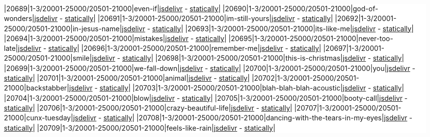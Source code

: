 |20689|1-3/20001-25000/20501-21000|even-if|[jsdelivr](https://cdn.jsdelivr.net/gh/dbchord/png-c-600x600_1-3/20001-25000/20501-21000/even-if.png) - [statically](https://cdn.statically.io/gh/dbchord/png-c-600x600_1-3/img/20001-25000/20501-21000/even-if.png)|
|20690|1-3/20001-25000/20501-21000|god-of-wonders|[jsdelivr](https://cdn.jsdelivr.net/gh/dbchord/png-c-600x600_1-3/20001-25000/20501-21000/god-of-wonders.png) - [statically](https://cdn.statically.io/gh/dbchord/png-c-600x600_1-3/img/20001-25000/20501-21000/god-of-wonders.png)|
|20691|1-3/20001-25000/20501-21000|im-still-yours|[jsdelivr](https://cdn.jsdelivr.net/gh/dbchord/png-c-600x600_1-3/20001-25000/20501-21000/im-still-yours.png) - [statically](https://cdn.statically.io/gh/dbchord/png-c-600x600_1-3/img/20001-25000/20501-21000/im-still-yours.png)|
|20692|1-3/20001-25000/20501-21000|in-jesus-name|[jsdelivr](https://cdn.jsdelivr.net/gh/dbchord/png-c-600x600_1-3/20001-25000/20501-21000/in-jesus-name.png) - [statically](https://cdn.statically.io/gh/dbchord/png-c-600x600_1-3/img/20001-25000/20501-21000/in-jesus-name.png)|
|20693|1-3/20001-25000/20501-21000|its-like-me|[jsdelivr](https://cdn.jsdelivr.net/gh/dbchord/png-c-600x600_1-3/20001-25000/20501-21000/its-like-me.png) - [statically](https://cdn.statically.io/gh/dbchord/png-c-600x600_1-3/img/20001-25000/20501-21000/its-like-me.png)|
|20694|1-3/20001-25000/20501-21000|mistakes|[jsdelivr](https://cdn.jsdelivr.net/gh/dbchord/png-c-600x600_1-3/20001-25000/20501-21000/mistakes.png) - [statically](https://cdn.statically.io/gh/dbchord/png-c-600x600_1-3/img/20001-25000/20501-21000/mistakes.png)|
|20695|1-3/20001-25000/20501-21000|never-too-late|[jsdelivr](https://cdn.jsdelivr.net/gh/dbchord/png-c-600x600_1-3/20001-25000/20501-21000/never-too-late.png) - [statically](https://cdn.statically.io/gh/dbchord/png-c-600x600_1-3/img/20001-25000/20501-21000/never-too-late.png)|
|20696|1-3/20001-25000/20501-21000|remember-me|[jsdelivr](https://cdn.jsdelivr.net/gh/dbchord/png-c-600x600_1-3/20001-25000/20501-21000/remember-me.png) - [statically](https://cdn.statically.io/gh/dbchord/png-c-600x600_1-3/img/20001-25000/20501-21000/remember-me.png)|
|20697|1-3/20001-25000/20501-21000|smile|[jsdelivr](https://cdn.jsdelivr.net/gh/dbchord/png-c-600x600_1-3/20001-25000/20501-21000/smile.png) - [statically](https://cdn.statically.io/gh/dbchord/png-c-600x600_1-3/img/20001-25000/20501-21000/smile.png)|
|20698|1-3/20001-25000/20501-21000|this-is-christmas|[jsdelivr](https://cdn.jsdelivr.net/gh/dbchord/png-c-600x600_1-3/20001-25000/20501-21000/this-is-christmas.png) - [statically](https://cdn.statically.io/gh/dbchord/png-c-600x600_1-3/img/20001-25000/20501-21000/this-is-christmas.png)|
|20699|1-3/20001-25000/20501-21000|we-fall-down|[jsdelivr](https://cdn.jsdelivr.net/gh/dbchord/png-c-600x600_1-3/20001-25000/20501-21000/we-fall-down.png) - [statically](https://cdn.statically.io/gh/dbchord/png-c-600x600_1-3/img/20001-25000/20501-21000/we-fall-down.png)|
|20700|1-3/20001-25000/20501-21000|you|[jsdelivr](https://cdn.jsdelivr.net/gh/dbchord/png-c-600x600_1-3/20001-25000/20501-21000/you.png) - [statically](https://cdn.statically.io/gh/dbchord/png-c-600x600_1-3/img/20001-25000/20501-21000/you.png)|
|20701|1-3/20001-25000/20501-21000|animal|[jsdelivr](https://cdn.jsdelivr.net/gh/dbchord/png-c-600x600_1-3/20001-25000/20501-21000/animal.png) - [statically](https://cdn.statically.io/gh/dbchord/png-c-600x600_1-3/img/20001-25000/20501-21000/animal.png)|
|20702|1-3/20001-25000/20501-21000|backstabber|[jsdelivr](https://cdn.jsdelivr.net/gh/dbchord/png-c-600x600_1-3/20001-25000/20501-21000/backstabber.png) - [statically](https://cdn.statically.io/gh/dbchord/png-c-600x600_1-3/img/20001-25000/20501-21000/backstabber.png)|
|20703|1-3/20001-25000/20501-21000|blah-blah-blah-acoustic|[jsdelivr](https://cdn.jsdelivr.net/gh/dbchord/png-c-600x600_1-3/20001-25000/20501-21000/blah-blah-blah-acoustic.png) - [statically](https://cdn.statically.io/gh/dbchord/png-c-600x600_1-3/img/20001-25000/20501-21000/blah-blah-blah-acoustic.png)|
|20704|1-3/20001-25000/20501-21000|blow|[jsdelivr](https://cdn.jsdelivr.net/gh/dbchord/png-c-600x600_1-3/20001-25000/20501-21000/blow.png) - [statically](https://cdn.statically.io/gh/dbchord/png-c-600x600_1-3/img/20001-25000/20501-21000/blow.png)|
|20705|1-3/20001-25000/20501-21000|booty-call|[jsdelivr](https://cdn.jsdelivr.net/gh/dbchord/png-c-600x600_1-3/20001-25000/20501-21000/booty-call.png) - [statically](https://cdn.statically.io/gh/dbchord/png-c-600x600_1-3/img/20001-25000/20501-21000/booty-call.png)|
|20706|1-3/20001-25000/20501-21000|crazy-beautiful-life|[jsdelivr](https://cdn.jsdelivr.net/gh/dbchord/png-c-600x600_1-3/20001-25000/20501-21000/crazy-beautiful-life.png) - [statically](https://cdn.statically.io/gh/dbchord/png-c-600x600_1-3/img/20001-25000/20501-21000/crazy-beautiful-life.png)|
|20707|1-3/20001-25000/20501-21000|cunx-tuesday|[jsdelivr](https://cdn.jsdelivr.net/gh/dbchord/png-c-600x600_1-3/20001-25000/20501-21000/cunx-tuesday.png) - [statically](https://cdn.statically.io/gh/dbchord/png-c-600x600_1-3/img/20001-25000/20501-21000/cunx-tuesday.png)|
|20708|1-3/20001-25000/20501-21000|dancing-with-the-tears-in-my-eyes|[jsdelivr](https://cdn.jsdelivr.net/gh/dbchord/png-c-600x600_1-3/20001-25000/20501-21000/dancing-with-the-tears-in-my-eyes.png) - [statically](https://cdn.statically.io/gh/dbchord/png-c-600x600_1-3/img/20001-25000/20501-21000/dancing-with-the-tears-in-my-eyes.png)|
|20709|1-3/20001-25000/20501-21000|feels-like-rain|[jsdelivr](https://cdn.jsdelivr.net/gh/dbchord/png-c-600x600_1-3/20001-25000/20501-21000/feels-like-rain.png) - [statically](https://cdn.statically.io/gh/dbchord/png-c-600x600_1-3/img/20001-25000/20501-21000/feels-like-rain.png)|